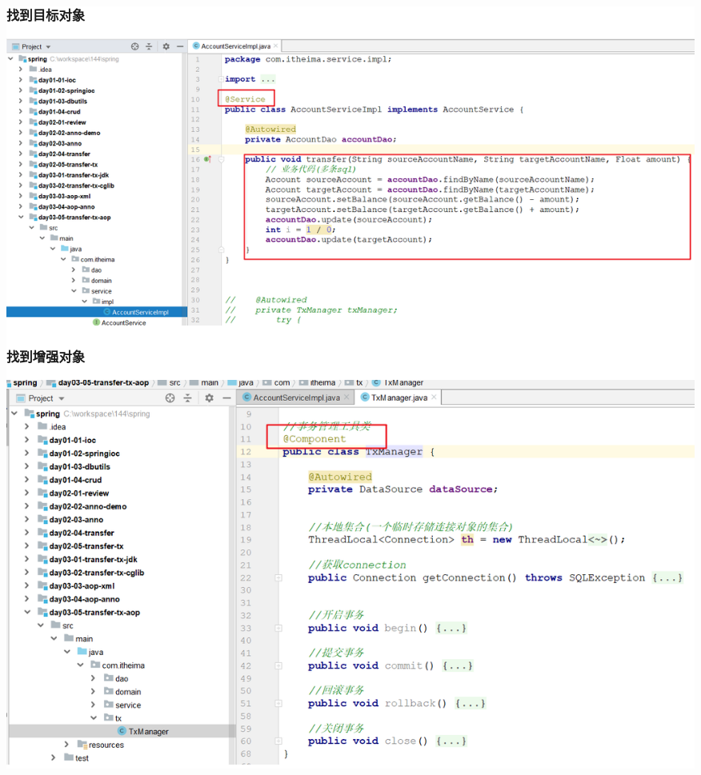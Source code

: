 
### 找到目标对象

![image-20210105144029529](assets/image-20210105144029529.png) 

### 找到增强对象

![image-20210105144100278](assets/image-20210105144100278.png) 
